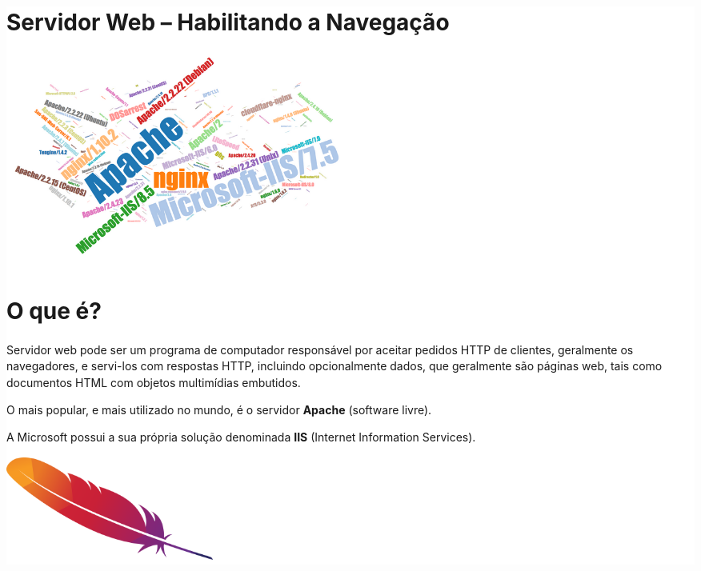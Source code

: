 # Servidor Web – Habilitando a Navegação

<img src="img/serverweb.png" width="50%"/>

# O que é?

Servidor web pode ser um programa de computador responsável por aceitar pedidos HTTP de clientes, geralmente os navegadores, e servi-los com respostas HTTP, incluindo opcionalmente dados, que geralmente são páginas web, tais como documentos HTML com objetos multimídias embutidos.

O mais popular, e mais utilizado no mundo, é o servidor **Apache** (software livre).

A Microsoft possui a sua própria solução denominada **IIS** (Internet Information Services).

<img src="img/apache-logo-3.png" width="30%"/>
